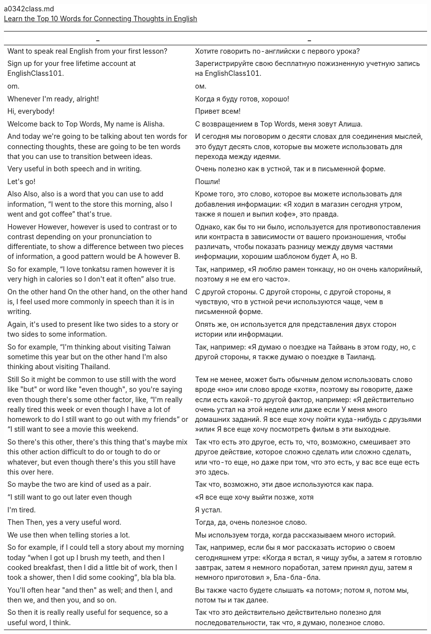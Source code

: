 a0342class.md  
[Learn the Top 10 Words for Connecting Thoughts in English
](https://www.youtube.com/watch?v=WRx5ICjcRWg)  





_|_
--|--
Want to speak real English from your first lesson?|Хотите говорить по-английски с первого урока?
Sign up for your free lifetime account at EnglishClass101.|Зарегистрируйте свою бесплатную пожизненную учетную запись на EnglishClass101.
om.|ом.
Whenever I'm ready, alright!|Когда я буду готов, хорошо!
Hi, everybody!|Привет всем!
Welcome back to Top Words, My name is Alisha.|С возвращением в Top Words, меня зовут Алиша.
And today we're going to be talking about ten words for connecting thoughts, these are going to be ten words that you can use to transition between ideas.|И сегодня мы поговорим о десяти словах для соединения мыслей, это будут десять слов, которые вы можете использовать для перехода между идеями.
Very useful in both speech and in writing.|Очень полезно как в устной, так и в письменной форме.
Let's go!|Пошли!
Also Also, also is a word that you can use to add information, “I went to the store this morning, also I went and got coffee” that's true.|Кроме того, это слово, которое вы можете использовать для добавления информации: «Я ходил в магазин сегодня утром, также я пошел и выпил кофе», это правда.
However However, however is used to contrast or to contrast depending on your pronunciation to differentiate, to show a difference between two pieces of information, a good pattern would be A however B.|Однако, как бы то ни было, используется для противопоставления или контраста в зависимости от вашего произношения, чтобы различать, чтобы показать разницу между двумя частями информации, хорошим шаблоном будет A, но B.
So for example, “I love tonkatsu ramen however it is very high in calories so I don't eat it often” also true.|Так, например, «Я люблю рамен тонкацу, но он очень калорийный, поэтому я не ем его часто».
On the other hand On the other hand, on the other hand is, I feel used more commonly in speech than it is in writing.|С другой стороны. С другой стороны, с другой стороны, я чувствую, что в устной речи используются чаще, чем в письменной форме.
Again, it's used to present like two sides to a story or two sides to some information.|Опять же, он используется для представления двух сторон истории или информации.
So for example, “I'm thinking about visiting Taiwan sometime this year but on the other hand I'm also thinking about visiting Thailand.|Так, например: «Я думаю о поездке на Тайвань в этом году, но, с другой стороны, я также думаю о поездке в Таиланд.
Still So it might be common to use still with the word like "but" or word like "even though", so you're saying even though there's some other factor, like, “I'm really really tired this week or even though I have a lot of homework to do I still want to go out with my friends” or “I still want to see a movie this weekend.|Тем не менее, может быть обычным делом использовать слово вроде «но» или слово вроде «хотя», поэтому вы говорите, даже если есть какой-то другой фактор, например: «Я действительно очень устал на этой неделе или даже если У меня много домашних заданий. Я все еще хочу пойти куда-нибудь с друзьями »или« Я все еще хочу посмотреть фильм в эти выходные.
So there's this other, there's this thing that's maybe mix this other action difficult to do or tough to do or whatever, but even though there's this you still have this over here.|Так что есть это другое, есть то, что, возможно, смешивает это другое действие, которое сложно сделать или сложно сделать, или что-то еще, но даже при том, что это есть, у вас все еще есть это здесь.
So maybe the two are kind of used as a pair.|Так что, возможно, эти двое используются как пара.
“I still want to go out later even though|«Я все еще хочу выйти позже, хотя
I'm tired.|Я устал.
Then Then, yes a very useful word.|Тогда, да, очень полезное слово.
We use then when telling stories a lot.|Мы используем тогда, когда рассказываем много историй.
So for example, if I could tell a story about my morning today “when I got up I brush my teeth, and then I cooked breakfast, then I did a little bit of work, then I took a shower, then I did some cooking”, bla bla bla.|Так, например, если бы я мог рассказать историю о своем сегодняшнем утре: «Когда я встал, я чищу зубы, а затем я готовлю завтрак, затем я немного поработал, затем принял душ, затем я немного приготовил », Бла-бла-бла.
You'll often hear "and then" as well; and then I, and then we, and then you, and so on.|Вы также часто будете слышать «а потом»; потом я, потом мы, потом ты и так далее.
So then it is really really useful for sequence, so a useful word, I think.|Так что это действительно действительно полезно для последовательности, так что, я думаю, полезное слово.